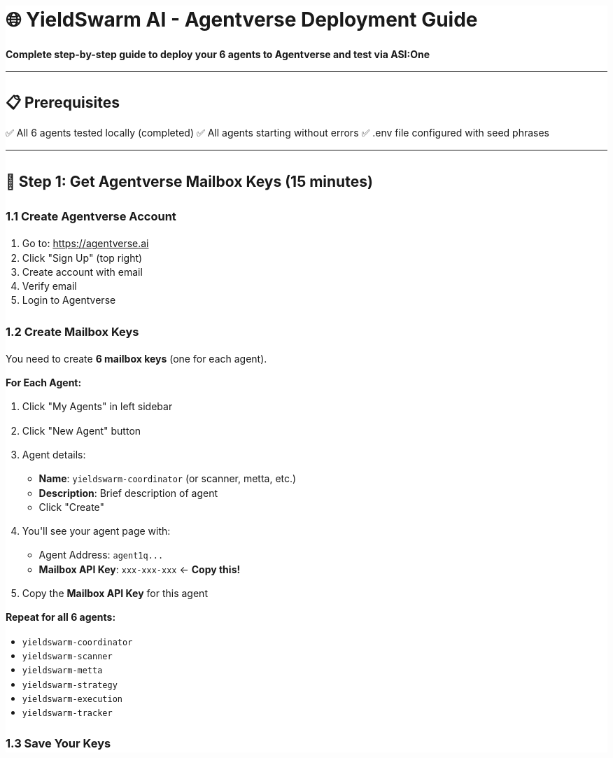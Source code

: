 # 🌐 YieldSwarm AI - Agentverse Deployment Guide

**Complete step-by-step guide to deploy your 6 agents to Agentverse and test via ASI:One**

---

## 📋 Prerequisites

✅ All 6 agents tested locally (completed)
✅ All agents starting without errors
✅ .env file configured with seed phrases

---

## 🔑 Step 1: Get Agentverse Mailbox Keys (15 minutes)

### 1.1 Create Agentverse Account
1. Go to: https://agentverse.ai
2. Click "Sign Up" (top right)
3. Create account with email
4. Verify email
5. Login to Agentverse

### 1.2 Create Mailbox Keys

You need to create **6 mailbox keys** (one for each agent).

**For Each Agent:**

1. Click "My Agents" in left sidebar
2. Click "New Agent" button
3. Agent details:
   - **Name**: `yieldswarm-coordinator` (or scanner, metta, etc.)
   - **Description**: Brief description of agent
   - Click "Create"

4. You'll see your agent page with:
   - Agent Address: `agent1q...`
   - **Mailbox API Key**: `xxx-xxx-xxx` ← **Copy this!**

5. Copy the **Mailbox API Key** for this agent

**Repeat for all 6 agents:**
- `yieldswarm-coordinator`
- `yieldswarm-scanner`
- `yieldswarm-metta`
- `yieldswarm-strategy`
- `yieldswarm-execution`
- `yieldswarm-tracker`

### 1.3 Save Your Keys
